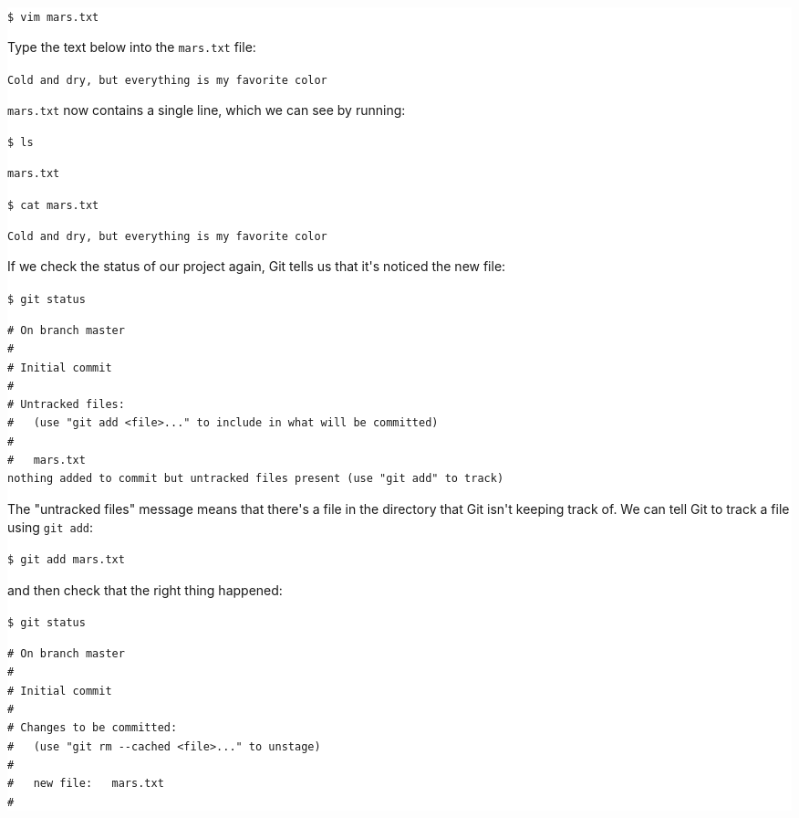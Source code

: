 ~~~ {.bash}
$ vim mars.txt
~~~

Type the text below into the `mars.txt` file:

~~~ {.output}
Cold and dry, but everything is my favorite color
~~~

`mars.txt` now contains a single line, which we can see by running:

~~~ {.bash}
$ ls
~~~
~~~ {.output}
mars.txt
~~~
~~~ {.bash}
$ cat mars.txt
~~~
~~~ {.output}
Cold and dry, but everything is my favorite color
~~~

If we check the status of our project again,
Git tells us that it's noticed the new file:

~~~ {.bash}
$ git status
~~~
~~~ {.output}
# On branch master
#
# Initial commit
#
# Untracked files:
#   (use "git add <file>..." to include in what will be committed)
#
#	mars.txt
nothing added to commit but untracked files present (use "git add" to track)
~~~

The "untracked files" message means that there's a file in the directory
that Git isn't keeping track of.
We can tell Git to track a file using `git add`:

~~~ {.bash}
$ git add mars.txt
~~~

and then check that the right thing happened:

~~~ {.bash}
$ git status
~~~
~~~ {.output}
# On branch master
#
# Initial commit
#
# Changes to be committed:
#   (use "git rm --cached <file>..." to unstage)
#
#	new file:   mars.txt
#
~~~
